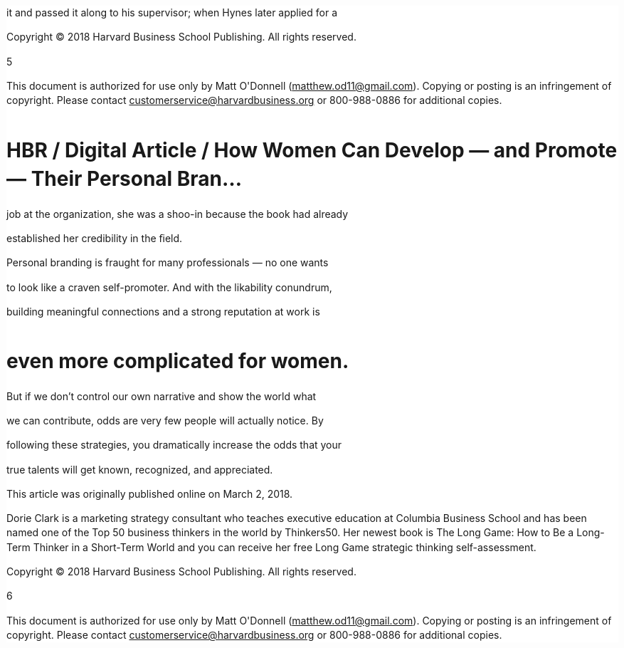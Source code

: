 it and passed it along to his supervisor; when Hynes later applied for a

Copyright © 2018 Harvard Business School Publishing. All rights reserved.

5

This document is authorized for use only by Matt O'Donnell (matthew.od11@gmail.com). Copying or posting is an infringement of copyright. Please contact customerservice@harvardbusiness.org or 800-988-0886 for additional copies.

# HBR / Digital Article / How Women Can Develop — and Promote — Their Personal Bran…

job at the organization, she was a shoo-in because the book had already

established her credibility in the ﬁeld.

Personal branding is fraught for many professionals — no one wants

to look like a craven self-promoter. And with the likability conundrum,

building meaningful connections and a strong reputation at work is

# even more complicated for women.

But if we don’t control our own narrative and show the world what

we can contribute, odds are very few people will actually notice. By

following these strategies, you dramatically increase the odds that your

true talents will get known, recognized, and appreciated.

This article was originally published online on March 2, 2018.

Dorie Clark is a marketing strategy consultant who teaches executive education at Columbia Business School and has been named one of the Top 50 business thinkers in the world by Thinkers50. Her newest book is The Long Game: How to Be a Long-Term Thinker in a Short-Term World and you can receive her free Long Game strategic thinking self-assessment.

Copyright © 2018 Harvard Business School Publishing. All rights reserved.

6

This document is authorized for use only by Matt O'Donnell (matthew.od11@gmail.com). Copying or posting is an infringement of copyright. Please contact customerservice@harvardbusiness.org or 800-988-0886 for additional copies.